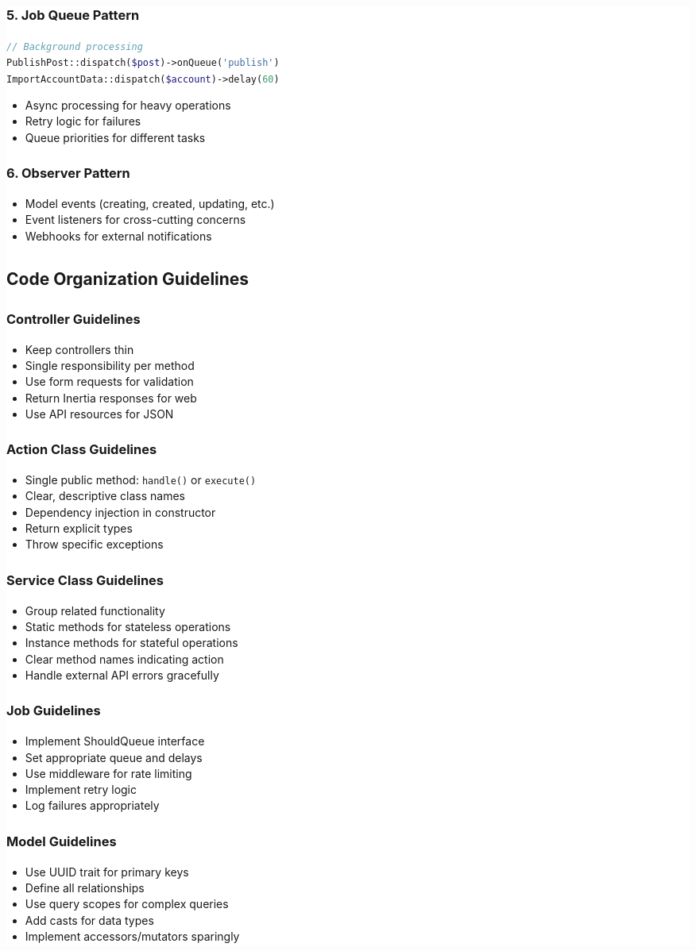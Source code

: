### 5. Job Queue Pattern
```php
// Background processing
PublishPost::dispatch($post)->onQueue('publish')
ImportAccountData::dispatch($account)->delay(60)
```
- Async processing for heavy operations
- Retry logic for failures
- Queue priorities for different tasks

### 6. Observer Pattern
- Model events (creating, created, updating, etc.)
- Event listeners for cross-cutting concerns
- Webhooks for external notifications

## Code Organization Guidelines

### Controller Guidelines
- Keep controllers thin
- Single responsibility per method
- Use form requests for validation
- Return Inertia responses for web
- Use API resources for JSON

### Action Class Guidelines
- Single public method: `handle()` or `execute()`
- Clear, descriptive class names
- Dependency injection in constructor
- Return explicit types
- Throw specific exceptions

### Service Class Guidelines
- Group related functionality
- Static methods for stateless operations
- Instance methods for stateful operations
- Clear method names indicating action
- Handle external API errors gracefully

### Job Guidelines
- Implement ShouldQueue interface
- Set appropriate queue and delays
- Use middleware for rate limiting
- Implement retry logic
- Log failures appropriately

### Model Guidelines
- Use UUID trait for primary keys
- Define all relationships
- Use query scopes for complex queries
- Add casts for data types
- Implement accessors/mutators sparingly
